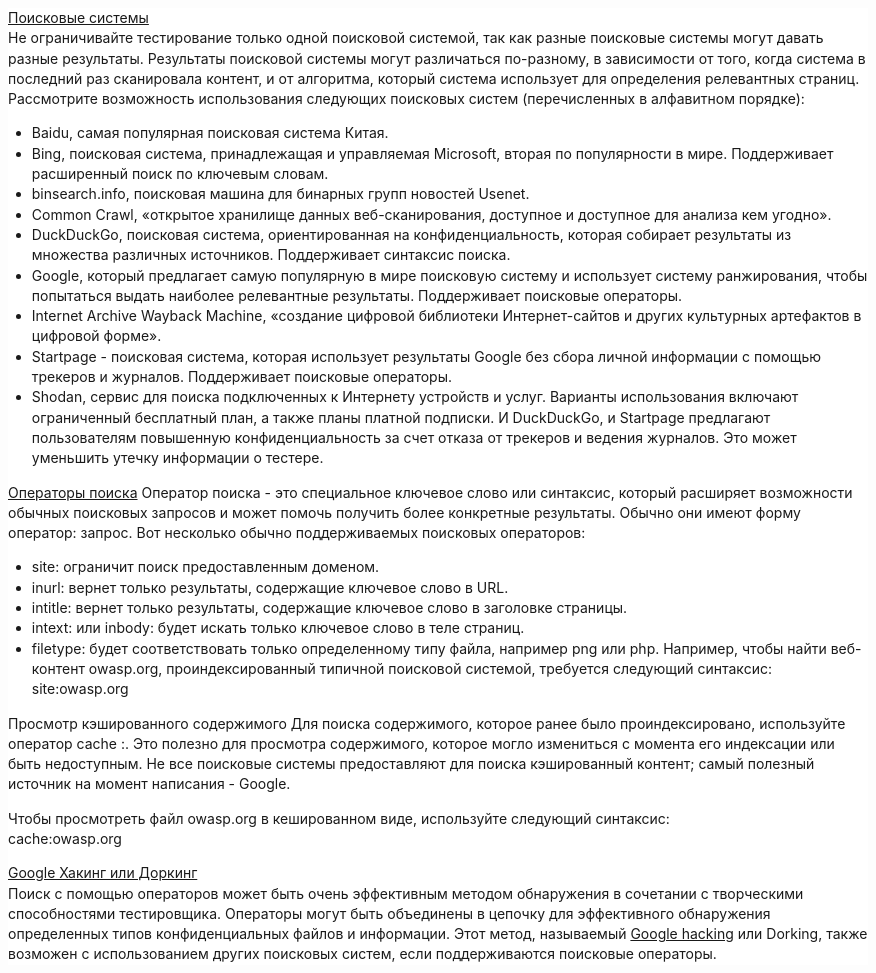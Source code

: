 <ins>Поисковые системы</ins><br>
Не ограничивайте тестирование только одной поисковой системой, так как разные поисковые системы могут давать разные результаты. Результаты поисковой системы могут различаться по-разному, в зависимости от того, когда система в последний раз сканировала контент, и от алгоритма, который система использует для определения релевантных страниц. Рассмотрите возможность использования следующих поисковых систем (перечисленных в алфавитном порядке):
- Baidu, самая популярная поисковая система Китая.
- Bing, поисковая система, принадлежащая и управляемая Microsoft, вторая по популярности в мире. Поддерживает расширенный поиск по ключевым словам.
- binsearch.info, поисковая машина для бинарных групп новостей Usenet.
- Common Crawl, «открытое хранилище данных веб-сканирования, доступное и доступное для анализа кем угодно».
- DuckDuckGo, поисковая система, ориентированная на конфиденциальность, которая собирает результаты из множества различных источников. Поддерживает синтаксис поиска.
- Google, который предлагает самую популярную в мире поисковую систему и использует систему ранжирования, чтобы попытаться выдать наиболее релевантные результаты. Поддерживает поисковые операторы.
- Internet Archive Wayback Machine, «создание цифровой библиотеки Интернет-сайтов и других культурных артефактов в цифровой форме».
- Startpage - поисковая система, которая использует результаты Google без сбора личной информации с помощью трекеров и журналов. Поддерживает поисковые операторы.
- Shodan, сервис для поиска подключенных к Интернету устройств и услуг. Варианты использования включают ограниченный бесплатный план, а также планы платной подписки.
И DuckDuckGo, и Startpage предлагают пользователям повышенную конфиденциальность за счет отказа от трекеров и ведения журналов. Это может уменьшить утечку информации о тестере.

<ins>Операторы поиска</ins>
Оператор поиска - это специальное ключевое слово или синтаксис, который расширяет возможности обычных поисковых запросов и может помочь получить более конкретные результаты. Обычно они имеют форму оператор: запрос. Вот несколько обычно поддерживаемых поисковых операторов:
- site: ограничит поиск предоставленным доменом.
- inurl: вернет только результаты, содержащие ключевое слово в URL.
- intitle: вернет только результаты, содержащие ключевое слово в заголовке страницы.
- intext: или inbody: будет искать только ключевое слово в теле страниц.
- filetype: будет соответствовать только определенному типу файла, например png или php.
Например, чтобы найти веб-контент owasp.org, проиндексированный типичной поисковой системой, требуется следующий синтаксис:<br>
site:owasp.org

Просмотр кэшированного содержимого
Для поиска содержимого, которое ранее было проиндексировано, используйте оператор cache :. Это полезно для просмотра содержимого, которое могло измениться с момента его индексации или быть недоступным. Не все поисковые системы предоставляют для поиска кэшированный контент; самый полезный источник на момент написания - Google.

Чтобы просмотреть файл owasp.org в кешированном виде, используйте следующий синтаксис:<br>
cache:owasp.org

<ins>Google Хакинг или Доркинг</ins><br>
Поиск с помощью операторов может быть очень эффективным методом обнаружения в сочетании с творческими способностями тестировщика. Операторы могут быть объединены в цепочку для эффективного обнаружения определенных типов конфиденциальных файлов и информации. Этот метод, называемый <a href="https://en.wikipedia.org/wiki/Google_hacking">Google hacking</a> или Dorking, также возможен с использованием других поисковых систем, если поддерживаются поисковые операторы.
